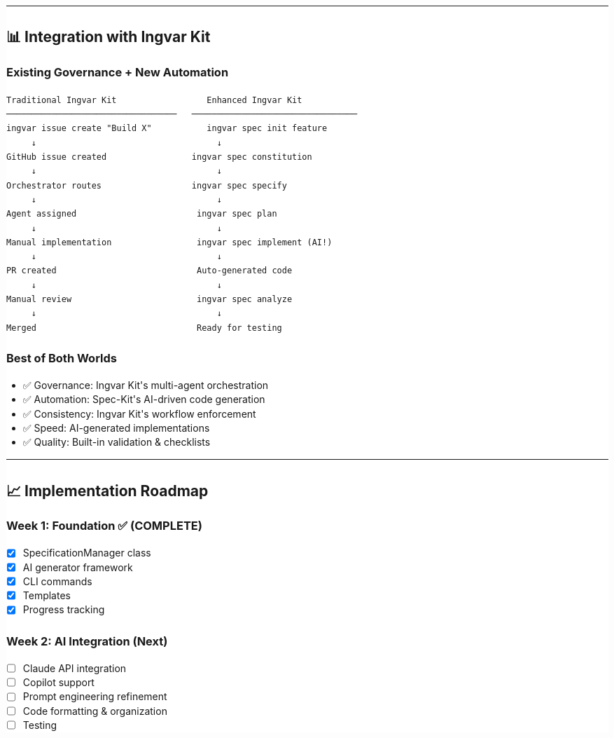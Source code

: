 ```
```

---

## 📊 Integration with Ingvar Kit

### Existing Governance + New Automation

```
Traditional Ingvar Kit                  Enhanced Ingvar Kit
──────────────────────────────────   ─────────────────────────────────
ingvar issue create "Build X"           ingvar spec init feature
     ↓                                    ↓
GitHub issue created                 ingvar spec constitution
     ↓                                    ↓
Orchestrator routes                  ingvar spec specify
     ↓                                    ↓
Agent assigned                        ingvar spec plan
     ↓                                    ↓
Manual implementation                 ingvar spec implement (AI!)
     ↓                                    ↓
PR created                            Auto-generated code
     ↓                                    ↓
Manual review                         ingvar spec analyze
     ↓                                    ↓
Merged                                Ready for testing
```

### Best of Both Worlds

- ✅ Governance: Ingvar Kit's multi-agent orchestration
- ✅ Automation: Spec-Kit's AI-driven code generation
- ✅ Consistency: Ingvar Kit's workflow enforcement
- ✅ Speed: AI-generated implementations
- ✅ Quality: Built-in validation & checklists

---

## 📈 Implementation Roadmap

### Week 1: Foundation ✅ (COMPLETE)

- [x] SpecificationManager class
- [x] AI generator framework
- [x] CLI commands
- [x] Templates
- [x] Progress tracking

### Week 2: AI Integration (Next)

- [ ] Claude API integration
- [ ] Copilot support
- [ ] Prompt engineering refinement
- [ ] Code formatting & organization
- [ ] Testing
